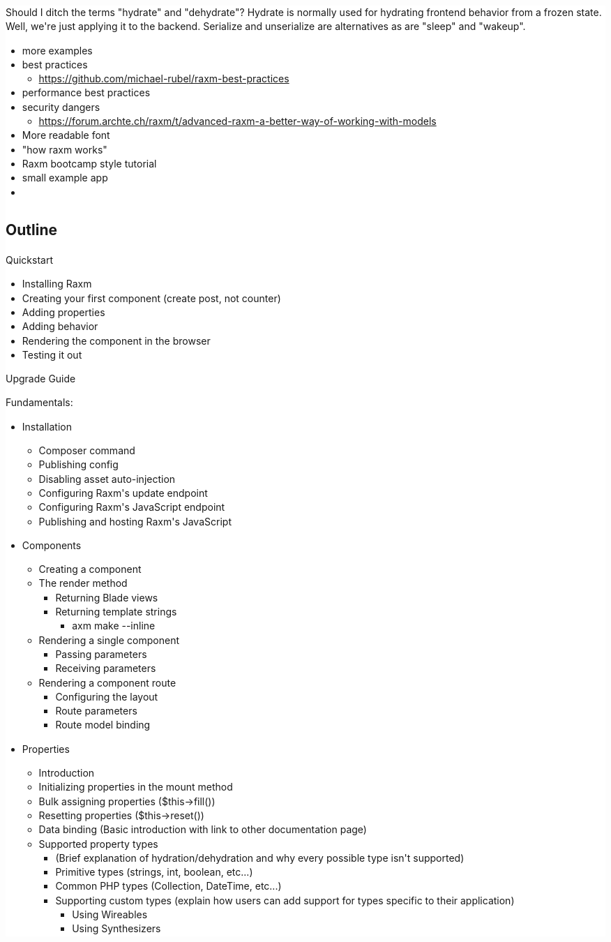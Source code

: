 Should I ditch the terms "hydrate" and "dehydrate"? Hydrate is normally used for hydrating frontend behavior from a frozen state. Well, we're just applying it to the backend. Serialize and unserialize are alternatives as are "sleep" and "wakeup".

- more examples
- best practices
  - https://github.com/michael-rubel/raxm-best-practices
- performance best practices
- security dangers
  - https://forum.archte.ch/raxm/t/advanced-raxm-a-better-way-of-working-with-models
- More readable font
- "how raxm works"
- Raxm bootcamp style tutorial
- small example app
-

## Outline

Quickstart

- Installing Raxm
- Creating your first component (create post, not counter)
- Adding properties
- Adding behavior
- Rendering the component in the browser
- Testing it out

Upgrade Guide

Fundamentals:

- Installation
  - Composer command
  - Publishing config
  - Disabling asset auto-injection
  - Configuring Raxm's update endpoint
  - Configuring Raxm's JavaScript endpoint
  - Publishing and hosting Raxm's JavaScript
- Components
  - Creating a component
  - The render method
    - Returning Blade views
    - Returning template strings
      - axm make --inline
  * Rendering a single component
    - Passing parameters
    - Receiving parameters
  * Rendering a component route
    - Configuring the layout
    - Route parameters
    - Route model binding
- Properties

  - Introduction
  - Initializing properties in the mount method
  - Bulk assigning properties ($this->fill())
  - Resetting properties ($this->reset())
  - Data binding (Basic introduction with link to other documentation page)
  - Supported property types
    - (Brief explanation of hydration/dehydration and why every possible type isn't supported)
    - Primitive types (strings, int, boolean, etc...)
    - Common PHP types (Collection, DateTime, etc...)
    - Supporting custom types (explain how users can add support for types specific to their application)
      - Using Wireables
      - Using Synthesizers